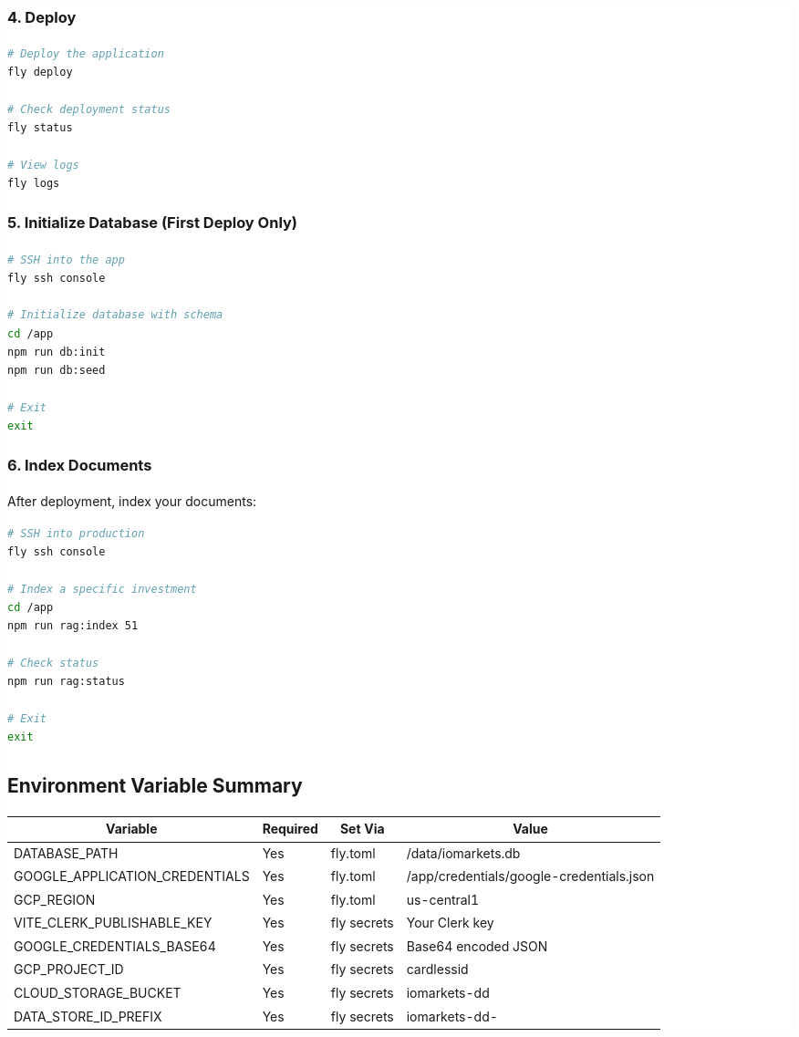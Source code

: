 ### 4. Deploy

```bash
# Deploy the application
fly deploy

# Check deployment status
fly status

# View logs
fly logs
```

### 5. Initialize Database (First Deploy Only)

```bash
# SSH into the app
fly ssh console

# Initialize database with schema
cd /app
npm run db:init
npm run db:seed

# Exit
exit
```

### 6. Index Documents

After deployment, index your documents:

```bash
# SSH into production
fly ssh console

# Index a specific investment
cd /app
npm run rag:index 51

# Check status
npm run rag:status

# Exit
exit
```

## Environment Variable Summary

| Variable | Required | Set Via | Value |
|----------|----------|---------|-------|
| DATABASE_PATH | Yes | fly.toml | /data/iomarkets.db |
| GOOGLE_APPLICATION_CREDENTIALS | Yes | fly.toml | /app/credentials/google-credentials.json |
| GCP_REGION | Yes | fly.toml | us-central1 |
| VITE_CLERK_PUBLISHABLE_KEY | Yes | fly secrets | Your Clerk key |
| GOOGLE_CREDENTIALS_BASE64 | Yes | fly secrets | Base64 encoded JSON |
| GCP_PROJECT_ID | Yes | fly secrets | cardlessid |
| CLOUD_STORAGE_BUCKET | Yes | fly secrets | iomarkets-dd |
| DATA_STORE_ID_PREFIX | Yes | fly secrets | iomarkets-dd- |